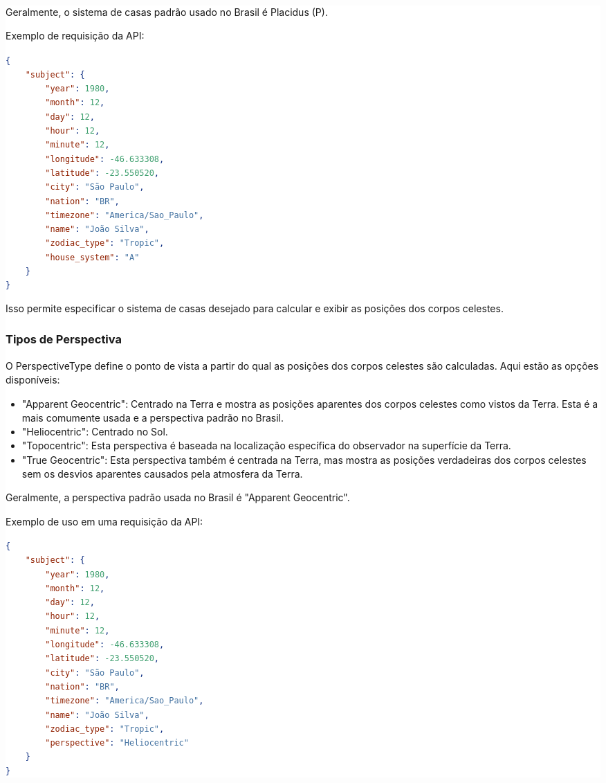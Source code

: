 Geralmente, o sistema de casas padrão usado no Brasil é Placidus (P).

Exemplo de requisição da API:

```json
{
    "subject": {
        "year": 1980,
        "month": 12,
        "day": 12,
        "hour": 12,
        "minute": 12,
        "longitude": -46.633308,
        "latitude": -23.550520,
        "city": "São Paulo",
        "nation": "BR",
        "timezone": "America/Sao_Paulo",
        "name": "João Silva",
        "zodiac_type": "Tropic",
        "house_system": "A"
    }
}
```

Isso permite especificar o sistema de casas desejado para calcular e exibir as posições dos corpos celestes.

### Tipos de Perspectiva

O PerspectiveType define o ponto de vista a partir do qual as posições dos corpos celestes são calculadas. Aqui estão as opções disponíveis:

- "Apparent Geocentric": Centrado na Terra e mostra as posições aparentes dos corpos celestes como vistos da Terra. Esta é a mais comumente usada e a perspectiva padrão no Brasil.
- "Heliocentric": Centrado no Sol.
- "Topocentric": Esta perspectiva é baseada na localização específica do observador na superfície da Terra.
- "True Geocentric": Esta perspectiva também é centrada na Terra, mas mostra as posições verdadeiras dos corpos celestes sem os desvios aparentes causados pela atmosfera da Terra.

Geralmente, a perspectiva padrão usada no Brasil é "Apparent Geocentric".

Exemplo de uso em uma requisição da API:

```json
{
    "subject": {
        "year": 1980,
        "month": 12,
        "day": 12,
        "hour": 12,
        "minute": 12,
        "longitude": -46.633308,
        "latitude": -23.550520,
        "city": "São Paulo",
        "nation": "BR",
        "timezone": "America/Sao_Paulo",
        "name": "João Silva",
        "zodiac_type": "Tropic",
        "perspective": "Heliocentric"
    }
}
```
